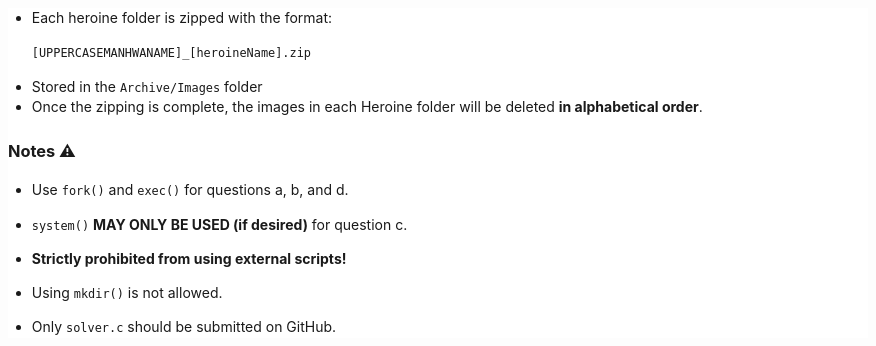 - Each heroine folder is zipped with the format:
  ```
  [UPPERCASEMANHWANAME]_[heroineName].zip
  ```
- Stored in the `Archive/Images` folder
- Once the zipping is complete, the images in each Heroine folder will be deleted **in alphabetical order**.

### Notes &#9888;

- Use `fork()` and `exec()` for questions a, b, and d.

- `system()` **MAY ONLY BE USED (if desired)** for question c.

- **Strictly prohibited from using external scripts!**

- Using `mkdir()` is not allowed.

- Only `solver.c` should be submitted on GitHub.

